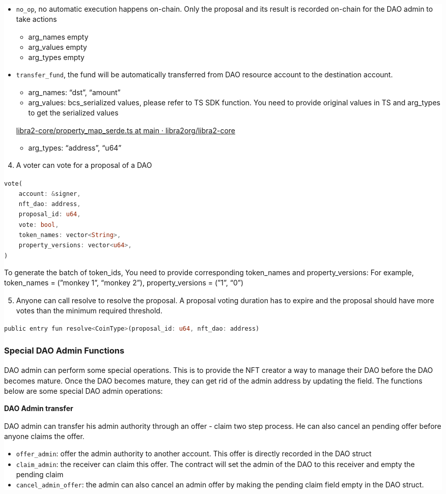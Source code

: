 - `no_op`, no automatic execution happens on-chain. Only the proposal and its result is recorded on-chain for the DAO admin to take actions
    - arg_names empty
    - arg_values empty
    - arg_types empty
- `transfer_fund`, the fund will be automatically transferred from DAO resource account to the destination account.
    - arg_names: “dst”, “amount”
    - arg_values: bcs_serialized values, please refer to TS SDK function. You need to provide original values in TS and arg_types to get the serialized values
    
    [libra2-core/property_map_serde.ts at main · libra2org/libra2-core](https://github.com/libra2org/libra2-core/blob/main/ecosystem/typescript/sdk/src/utils/property_map_serde.ts#L48)
    
    - arg_types: “address”, “u64”

4. A voter can vote for a proposal of a DAO

```rust
vote(
    account: &signer,
    nft_dao: address,
    proposal_id: u64,
    vote: bool,
    token_names: vector<String>,
    property_versions: vector<u64>,
)
```

To generate the batch of token_ids, You need to provide corresponding token_names and property_versions: For example, token_names = (”monkey 1”, “monkey 2”), property_versions = (”1”, “0”)

5. Anyone can call resolve to resolve the proposal. A proposal voting duration has to expire and the proposal should have more votes than the minimum required threshold.

```rust
public entry fun resolve<CoinType>(proposal_id: u64, nft_dao: address)
```

### Special DAO Admin Functions

DAO admin can perform some special operations. This is to provide the NFT creator a way to manage their DAO before the DAO becomes mature. Once the DAO becomes mature, they can get rid of the admin address by updating the field. The functions below are some special DAO admin operations: 

**DAO Admin transfer**

DAO admin can transfer his admin authority through an offer - claim two step process. He can also cancel an pending offer before anyone claims the offer.

- `offer_admin`: offer the admin authority to another account.  This offer is directly recorded in the DAO struct
- `claim_admin`: the receiver can claim this offer. The contract will set the admin of the DAO to this receiver and empty the pending claim
- `cancel_admin_offer`: the admin can also cancel an admin offer by making the pending claim field empty in the DAO struct.
